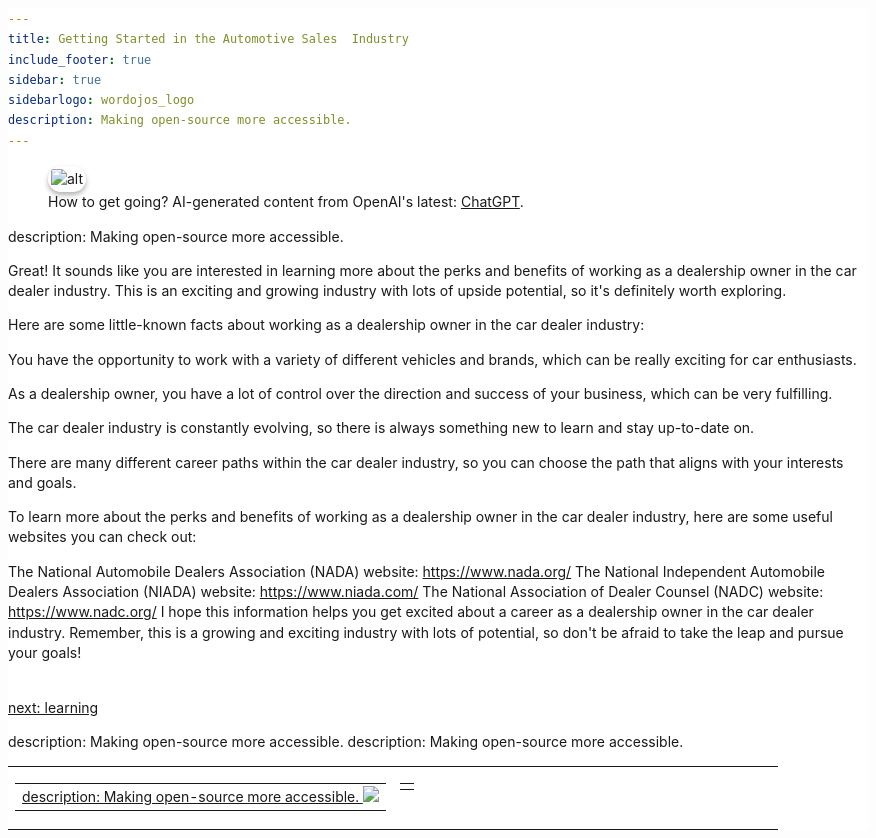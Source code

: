 ```yaml
---
title: Getting Started in the Automotive Sales  Industry
include_footer: true
sidebar: true
sidebarlogo: wordojos_logo
description: Making open-source more accessible.
---
```

<figure>
    <img src='/uploads/getting-started.jpg' style="width: 90%;height: 90%;padding: 3px; box-shadow: 0 3px 5px rgba(0,0,0,.3);border-radius: 25px;overflow: hidden;border: none;" align="middle"; alt='alt'; alt='rocketship';/>
    <figcaption>How to get going?  AI-generated content from OpenAI's latest: <a href="https://openai.com/blog/chatgpt/" >ChatGPT</a>.</figcaption>
</figure>
description: Making open-source more accessible.
<p>
Great! It sounds like you are interested in learning more about the perks and benefits of working as a dealership owner in the car dealer industry. This is an exciting and growing industry with lots of upside potential, so it's definitely worth exploring.

Here are some little-known facts about working as a dealership owner in the car dealer industry:

You have the opportunity to work with a variety of different vehicles and brands, which can be really exciting for car enthusiasts.

As a dealership owner, you have a lot of control over the direction and success of your business, which can be very fulfilling.

The car dealer industry is constantly evolving, so there is always something new to learn and stay up-to-date on.

There are many different career paths within the car dealer industry, so you can choose the path that aligns with your interests and goals.

To learn more about the perks and benefits of working as a dealership owner in the car dealer industry, here are some useful websites you can check out:

The National Automobile Dealers Association (NADA) website: https://www.nada.org/
The National Independent Automobile Dealers Association (NIADA) website: https://www.niada.com/
The National Association of Dealer Counsel (NADC) website: https://www.nadc.org/
I hope this information helps you get excited about a career as a dealership owner in the car dealer industry. Remember, this is a growing and exciting industry with lots of potential, so don't be afraid to take the leap and pursue your goals!

<br>
<a href="https://workdojos.com/dealerships/learning">next: learning</a>
</p>
<table border="0" cellpadding="0" cellspacing="0" width="600" id="templateColumns">
    <tr>
description: Making open-source more accessible.
        <td align="center" valign="top" width="50%" class="templateColumnContainer">
            <table border="0" cellpadding="10" cellspacing="0" height="100%" width="100px">
                <tr>
                    <td class="leftColumnContent">
                      <a href="https://dealerships.workdojos.com">
description: Making open-source more accessible.
                        <img src="/uploads/dash.png" class="columnImage" />
                    </td>
                </tr>
            </table>
        </td>
description: Making open-source more accessible.
        <td align="center" valign="top" width="50%" class="templateColumnContainer">
            <table border="0" cellpadding="10" cellspacing="0" height="100%" width="100px">
                <tr>
                    <td class="rightColumnContent">